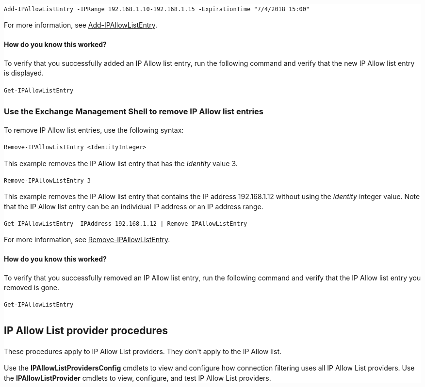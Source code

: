 ```
Add-IPAllowListEntry -IPRange 192.168.1.10-192.168.1.15 -ExpirationTime "7/4/2018 15:00"
```

For more information, see [Add-IPAllowListEntry](http://technet.microsoft.com/library/8638ed06-b018-479e-85ce-693384f8851e.aspx).

#### How do you know this worked?

To verify that you successfully added an IP Allow list entry, run the following command and verify that the new IP Allow list entry is displayed.

```
Get-IPAllowListEntry
```

### Use the Exchange Management Shell to remove IP Allow list entries

To remove IP Allow list entries, use the following syntax:

```
Remove-IPAllowListEntry <IdentityInteger>
```

This example removes the IP Allow list entry that has the _Identity_ value 3.

```
Remove-IPAllowListEntry 3
```

This example removes the IP Allow list entry that contains the IP address 192.168.1.12 without using the _Identity_ integer value. Note that the IP Allow list entry can be an individual IP address or an IP address range.

```
Get-IPAllowListEntry -IPAddress 192.168.1.12 | Remove-IPAllowListEntry
```

For more information, see [Remove-IPAllowListEntry](http://technet.microsoft.com/library/b612c16f-24ba-4647-aaca-5fbda32b3c86.aspx).

#### How do you know this worked?

To verify that you successfully removed an IP Allow list entry, run the following command and verify that the IP Allow list entry you removed is gone.

```
Get-IPAllowListEntry
```

## IP Allow List provider procedures

These procedures apply to IP Allow List providers. They don't apply to the IP Allow list.

Use the **IPAllowListProvidersConfig** cmdlets to view and configure how connection filtering uses all IP Allow List providers. Use the **IPAllowListProvider** cmdlets to view, configure, and test IP Allow List providers.
